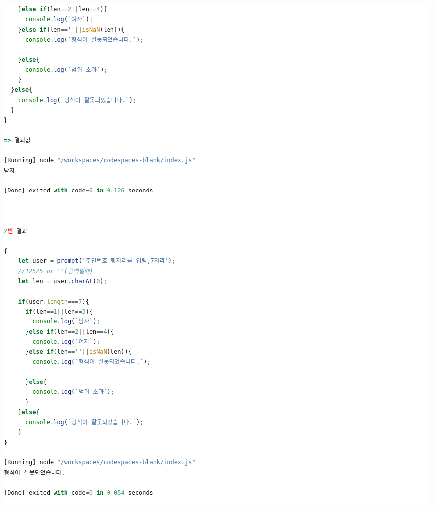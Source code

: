 ```jsx
    }else if(len==2||len==4){
      console.log(`여자`);
    }else if(len==''||isNaN(len)){
      console.log(`형식이 잘못되었습니다.`);
  
    }else{
      console.log(`범위 초과`);
    }
  }else{
    console.log(`형식이 잘못되었습니다.`);
  }
}

=> 결과값

[Running] node "/workspaces/codespaces-blank/index.js"
남자

[Done] exited with code=0 in 0.126 seconds

------------------------------------------------------------------------

2번 결과

{
	let user = prompt('주민번호 뒷자리를 입력,7자리');
	//12525 or ''(공백일때) 
	let len = user.charAt(0);
	
	if(user.length===7){
	  if(len==1||len==3){
	    console.log(`남자`);
	  }else if(len==2||len==4){
	    console.log(`여자`);
	  }else if(len==''||isNaN(len)){
	    console.log(`형식이 잘못되었습니다.`);
	
	  }else{
	    console.log(`범위 초과`);
	  }
	}else{
	  console.log(`형식이 잘못되었습니다.`);
	}
}

[Running] node "/workspaces/codespaces-blank/index.js"
형식이 잘못되었습니다.

[Done] exited with code=0 in 0.054 seconds
```

---